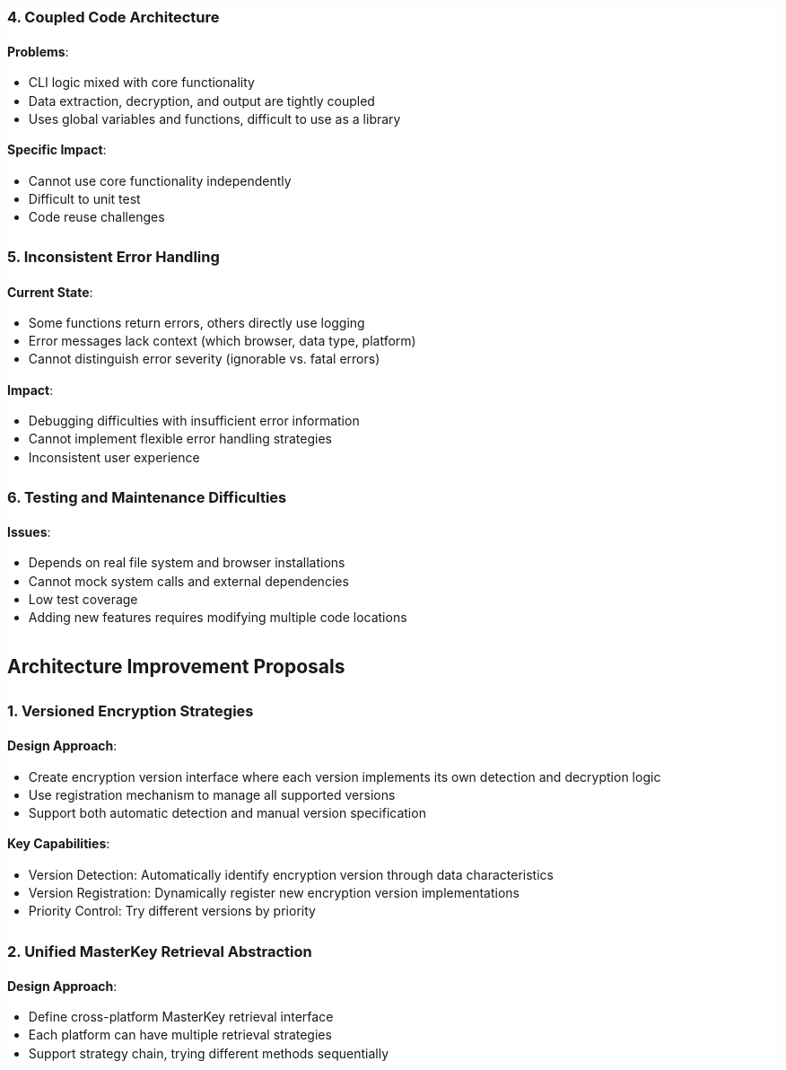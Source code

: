 ### 4. Coupled Code Architecture

**Problems**:
- CLI logic mixed with core functionality
- Data extraction, decryption, and output are tightly coupled
- Uses global variables and functions, difficult to use as a library

**Specific Impact**:
- Cannot use core functionality independently
- Difficult to unit test
- Code reuse challenges

### 5. Inconsistent Error Handling

**Current State**:
- Some functions return errors, others directly use logging
- Error messages lack context (which browser, data type, platform)
- Cannot distinguish error severity (ignorable vs. fatal errors)

**Impact**:
- Debugging difficulties with insufficient error information
- Cannot implement flexible error handling strategies
- Inconsistent user experience

### 6. Testing and Maintenance Difficulties

**Issues**:
- Depends on real file system and browser installations
- Cannot mock system calls and external dependencies
- Low test coverage
- Adding new features requires modifying multiple code locations

## Architecture Improvement Proposals

### 1. Versioned Encryption Strategies

**Design Approach**:
- Create encryption version interface where each version implements its own detection and decryption logic
- Use registration mechanism to manage all supported versions
- Support both automatic detection and manual version specification

**Key Capabilities**:
- Version Detection: Automatically identify encryption version through data characteristics
- Version Registration: Dynamically register new encryption version implementations
- Priority Control: Try different versions by priority

### 2. Unified MasterKey Retrieval Abstraction

**Design Approach**:
- Define cross-platform MasterKey retrieval interface
- Each platform can have multiple retrieval strategies
- Support strategy chain, trying different methods sequentially
